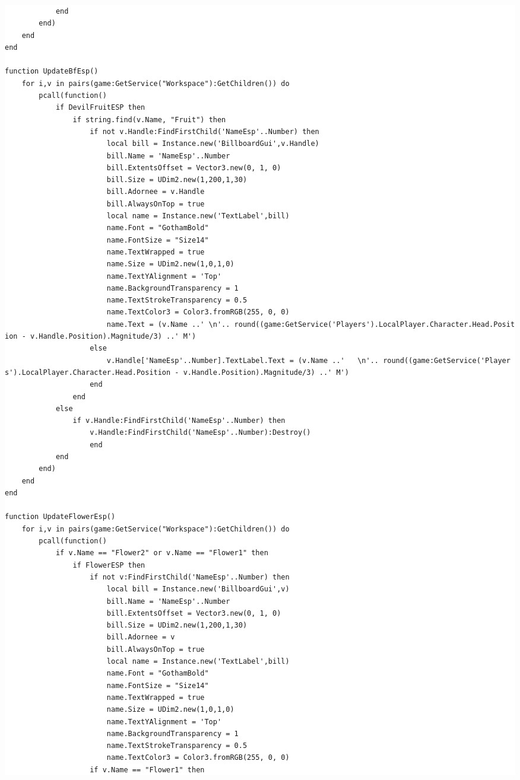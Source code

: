                 end
            end)
        end
    end
    
    function UpdateBfEsp() 
        for i,v in pairs(game:GetService("Workspace"):GetChildren()) do
            pcall(function()
                if DevilFruitESP then
                    if string.find(v.Name, "Fruit") then   
                        if not v.Handle:FindFirstChild('NameEsp'..Number) then
                            local bill = Instance.new('BillboardGui',v.Handle)
                            bill.Name = 'NameEsp'..Number
                            bill.ExtentsOffset = Vector3.new(0, 1, 0)
                            bill.Size = UDim2.new(1,200,1,30)
                            bill.Adornee = v.Handle
                            bill.AlwaysOnTop = true
                            local name = Instance.new('TextLabel',bill)
                            name.Font = "GothamBold"
                            name.FontSize = "Size14"
                            name.TextWrapped = true
                            name.Size = UDim2.new(1,0,1,0)
                            name.TextYAlignment = 'Top'
                            name.BackgroundTransparency = 1
                            name.TextStrokeTransparency = 0.5
                            name.TextColor3 = Color3.fromRGB(255, 0, 0)
                            name.Text = (v.Name ..' \n'.. round((game:GetService('Players').LocalPlayer.Character.Head.Position - v.Handle.Position).Magnitude/3) ..' M')
                        else
                            v.Handle['NameEsp'..Number].TextLabel.Text = (v.Name ..'   \n'.. round((game:GetService('Players').LocalPlayer.Character.Head.Position - v.Handle.Position).Magnitude/3) ..' M')
                        end
                    end
                else
                    if v.Handle:FindFirstChild('NameEsp'..Number) then
                        v.Handle:FindFirstChild('NameEsp'..Number):Destroy()
                        end
                end
            end)
        end
    end
    
    function UpdateFlowerEsp() 
        for i,v in pairs(game:GetService("Workspace"):GetChildren()) do
            pcall(function()
                if v.Name == "Flower2" or v.Name == "Flower1" then
                    if FlowerESP then 
                        if not v:FindFirstChild('NameEsp'..Number) then
                            local bill = Instance.new('BillboardGui',v)
                            bill.Name = 'NameEsp'..Number
                            bill.ExtentsOffset = Vector3.new(0, 1, 0)
                            bill.Size = UDim2.new(1,200,1,30)
                            bill.Adornee = v
                            bill.AlwaysOnTop = true
                            local name = Instance.new('TextLabel',bill)
                            name.Font = "GothamBold"
                            name.FontSize = "Size14"
                            name.TextWrapped = true
                            name.Size = UDim2.new(1,0,1,0)
                            name.TextYAlignment = 'Top'
                            name.BackgroundTransparency = 1
                            name.TextStrokeTransparency = 0.5
                            name.TextColor3 = Color3.fromRGB(255, 0, 0)
                        if v.Name == "Flower1" then 